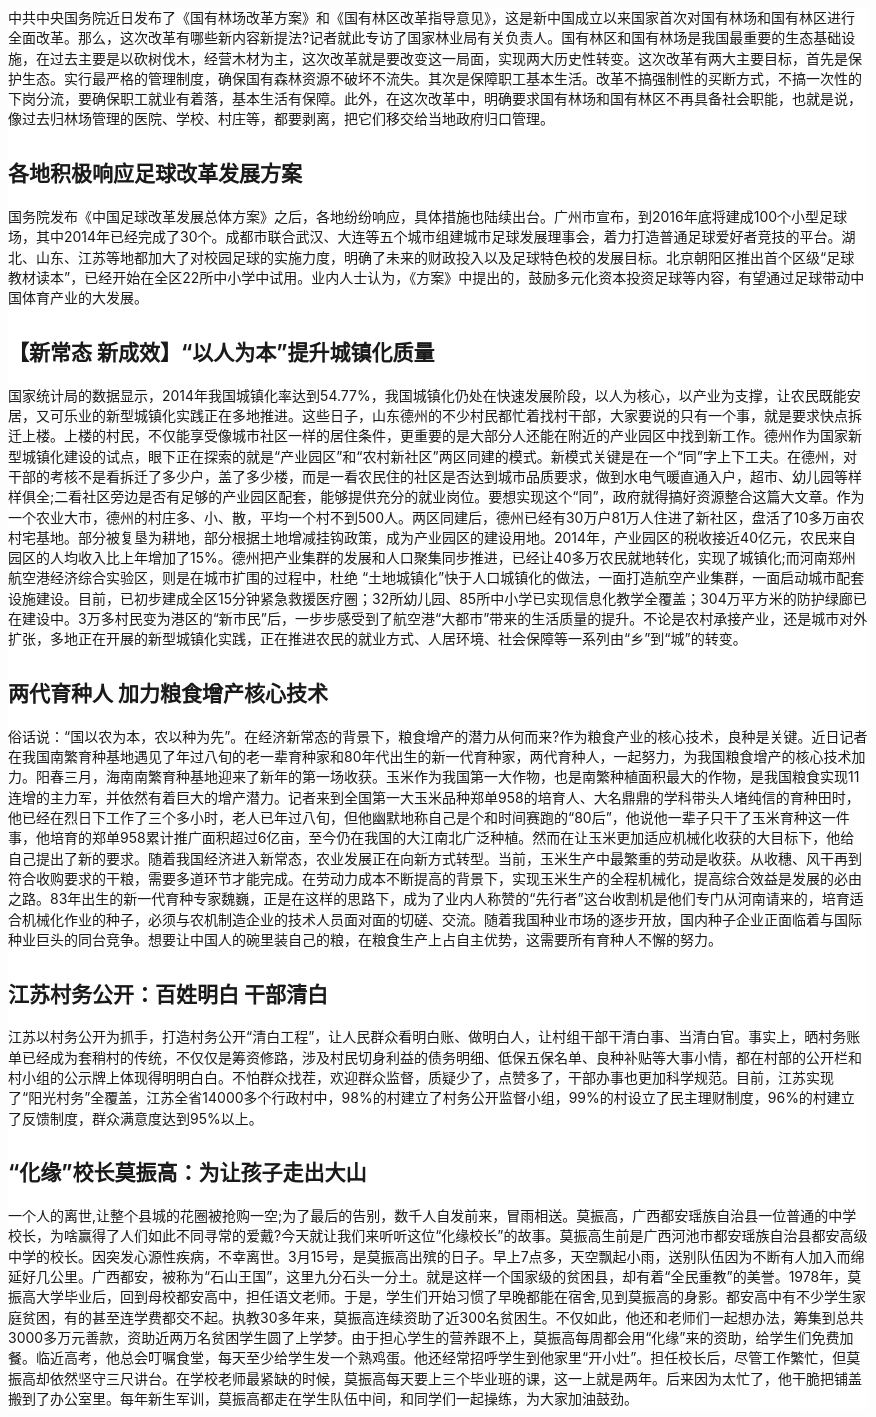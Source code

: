 
中共中央国务院近日发布了《国有林场改革方案》和《国有林区改革指导意见》，这是新中国成立以来国家首次对国有林场和国有林区进行全面改革。那么，这次改革有哪些新内容新提法?记者就此专访了国家林业局有关负责人。国有林区和国有林场是我国最重要的生态基础设施，在过去主要是以砍树伐木，经营木材为主，这次改革就是要改变这一局面，实现两大历史性转变。这次改革有两大主要目标，首先是保护生态。实行最严格的管理制度，确保国有森林资源不破坏不流失。其次是保障职工基本生活。改革不搞强制性的买断方式，不搞一次性的下岗分流，要确保职工就业有着落，基本生活有保障。此外，在这次改革中，明确要求国有林场和国有林区不再具备社会职能，也就是说，像过去归林场管理的医院、学校、村庄等，都要剥离，把它们移交给当地政府归口管理。


## 各地积极响应足球改革发展方案


国务院发布《中国足球改革发展总体方案》之后，各地纷纷响应，具体措施也陆续出台。广州市宣布，到2016年底将建成100个小型足球场，其中2014年已经完成了30个。成都市联合武汉、大连等五个城市组建城市足球发展理事会，着力打造普通足球爱好者竞技的平台。湖北、山东、江苏等地都加大了对校园足球的实施力度，明确了未来的财政投入以及足球特色校的发展目标。北京朝阳区推出首个区级“足球教材读本”，已经开始在全区22所中小学中试用。业内人士认为，《方案》中提出的，鼓励多元化资本投资足球等内容，有望通过足球带动中国体育产业的大发展。


## 【新常态 新成效】“以人为本”提升城镇化质量


国家统计局的数据显示，2014年我国城镇化率达到54.77%，我国城镇化仍处在快速发展阶段，以人为核心，以产业为支撑，让农民既能安居，又可乐业的新型城镇化实践正在多地推进。这些日子，山东德州的不少村民都忙着找村干部，大家要说的只有一个事，就是要求快点拆迁上楼。上楼的村民，不仅能享受像城市社区一样的居住条件，更重要的是大部分人还能在附近的产业园区中找到新工作。德州作为国家新型城镇化建设的试点，眼下正在探索的就是“产业园区”和“农村新社区”两区同建的模式。新模式关键是在一个“同”字上下工夫。在德州，对干部的考核不是看拆迁了多少户，盖了多少楼，而是一看农民住的社区是否达到城市品质要求，做到水电气暖直通入户，超市、幼儿园等样样俱全;二看社区旁边是否有足够的产业园区配套，能够提供充分的就业岗位。要想实现这个“同”，政府就得搞好资源整合这篇大文章。作为一个农业大市，德州的村庄多、小、散，平均一个村不到500人。两区同建后，德州已经有30万户81万人住进了新社区，盘活了10多万亩农村宅基地。部分被复垦为耕地，部分根据土地增减挂钩政策，成为产业园区的建设用地。2014年，产业园区的税收接近40亿元，农民来自园区的人均收入比上年增加了15%。德州把产业集群的发展和人口聚集同步推进，已经让40多万农民就地转化，实现了城镇化;而河南郑州航空港经济综合实验区，则是在城市扩围的过程中，杜绝 “土地城镇化”快于人口城镇化的做法，一面打造航空产业集群，一面启动城市配套设施建设。目前，已初步建成全区15分钟紧急救援医疗圈；32所幼儿园、85所中小学已实现信息化教学全覆盖；304万平方米的防护绿廊已在建设中。3万多村民变为港区的“新市民”后，一步步感受到了航空港“大都市”带来的生活质量的提升。不论是农村承接产业，还是城市对外扩张，多地正在开展的新型城镇化实践，正在推进农民的就业方式、人居环境、社会保障等一系列由“乡”到“城”的转变。


## 两代育种人 加力粮食增产核心技术


俗话说：“国以农为本，农以种为先”。在经济新常态的背景下，粮食增产的潜力从何而来?作为粮食产业的核心技术，良种是关键。近日记者在我国南繁育种基地遇见了年过八旬的老一辈育种家和80年代出生的新一代育种家，两代育种人，一起努力，为我国粮食增产的核心技术加力。阳春三月，海南南繁育种基地迎来了新年的第一场收获。玉米作为我国第一大作物，也是南繁种植面积最大的作物，是我国粮食实现11连增的主力军，并依然有着巨大的增产潜力。记者来到全国第一大玉米品种郑单958的培育人、大名鼎鼎的学科带头人堵纯信的育种田时，他已经在烈日下工作了三个多小时，老人已年过八旬，但他幽默地称自己是个和时间赛跑的“80后”，他说他一辈子只干了玉米育种这一件事，他培育的郑单958累计推广面积超过6亿亩，至今仍在我国的大江南北广泛种植。然而在让玉米更加适应机械化收获的大目标下，他给自己提出了新的要求。随着我国经济进入新常态，农业发展正在向新方式转型。当前，玉米生产中最繁重的劳动是收获。从收穗、风干再到符合收购要求的干粮，需要多道环节才能完成。在劳动力成本不断提高的背景下，实现玉米生产的全程机械化，提高综合效益是发展的必由之路。83年出生的新一代育种专家魏巍，正是在这样的思路下，成为了业内人称赞的“先行者”这台收割机是他们专门从河南请来的，培育适合机械化作业的种子，必须与农机制造企业的技术人员面对面的切磋、交流。随着我国种业市场的逐步开放，国内种子企业正面临着与国际种业巨头的同台竞争。想要让中国人的碗里装自己的粮，在粮食生产上占自主优势，这需要所有育种人不懈的努力。


## 江苏村务公开：百姓明白 干部清白


江苏以村务公开为抓手，打造村务公开“清白工程”，让人民群众看明白账、做明白人，让村组干部干清白事、当清白官。事实上，晒村务账单已经成为套稍村的传统，不仅仅是筹资修路，涉及村民切身利益的债务明细、低保五保名单、良种补贴等大事小情，都在村部的公开栏和村小组的公示牌上体现得明明白白。不怕群众找茬，欢迎群众监督，质疑少了，点赞多了，干部办事也更加科学规范。目前，江苏实现了“阳光村务”全覆盖，江苏全省14000多个行政村中，98%的村建立了村务公开监督小组，99%的村设立了民主理财制度，96%的村建立了反馈制度，群众满意度达到95%以上。


## “化缘”校长莫振高：为让孩子走出大山


一个人的离世,让整个县城的花圈被抢购一空;为了最后的告别，数千人自发前来，冒雨相送。莫振高，广西都安瑶族自治县一位普通的中学校长，为啥赢得了人们如此不同寻常的爱戴?今天就让我们来听听这位“化缘校长”的故事。莫振高生前是广西河池市都安瑶族自治县都安高级中学的校长。因突发心源性疾病，不幸离世。3月15号，是莫振高出殡的日子。早上7点多，天空飘起小雨，送别队伍因为不断有人加入而绵延好几公里。广西都安，被称为“石山王国”，这里九分石头一分土。就是这样一个国家级的贫困县，却有着“全民重教”的美誉。1978年，莫振高大学毕业后，回到母校都安高中，担任语文老师。于是，学生们开始习惯了早晚都能在宿舍,见到莫振高的身影。都安高中有不少学生家庭贫困，有的甚至连学费都交不起。执教30多年来，莫振高连续资助了近300名贫困生。不仅如此，他还和老师们一起想办法，筹集到总共3000多万元善款，资助近两万名贫困学生圆了上学梦。由于担心学生的营养跟不上，莫振高每周都会用“化缘”来的资助，给学生们免费加餐。临近高考，他总会叮嘱食堂，每天至少给学生发一个熟鸡蛋。他还经常招呼学生到他家里“开小灶”。担任校长后，尽管工作繁忙，但莫振高却依然坚守三尺讲台。在学校老师最紧缺的时候，莫振高每天要上三个毕业班的课，这一上就是两年。后来因为太忙了，他干脆把铺盖搬到了办公室里。每年新生军训，莫振高都走在学生队伍中间，和同学们一起操练，为大家加油鼓劲。
